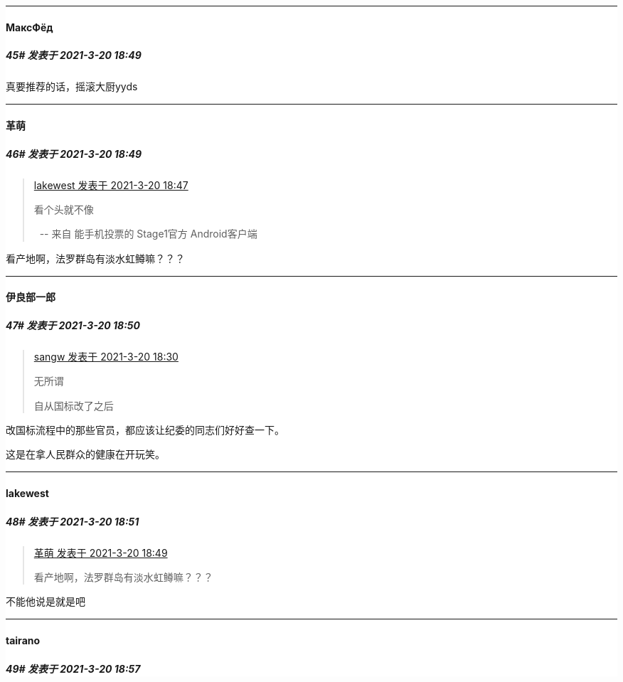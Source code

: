 
*****

####  МаксФёд  
##### 45#       发表于 2021-3-20 18:49


真要推荐的话，摇滚大厨yyds


*****

####  革萌  
##### 46#       发表于 2021-3-20 18:49


<blockquote><a href="httphttps://bbs.saraba1st.com/2b/forum.php?mod=redirect&amp;goto=findpost&amp;pid=50685629&amp;ptid=1994148" target="_blank">lakewest 发表于 2021-3-20 18:47</a>

看个头就不像


  -- 来自 能手机投票的 Stage1官方 Android客户端</blockquote>
看产地啊，法罗群岛有淡水虹鳟嘛？？？


*****

####  伊良部一郎  
##### 47#       发表于 2021-3-20 18:50


<blockquote><a href="httphttps://bbs.saraba1st.com/2b/forum.php?mod=redirect&amp;goto=findpost&amp;pid=50685521&amp;ptid=1994148" target="_blank">sangw 发表于 2021-3-20 18:30</a>

无所谓


自从国标改了之后</blockquote>
改国标流程中的那些官员，都应该让纪委的同志们好好查一下。


这是在拿人民群众的健康在开玩笑。


*****

####  lakewest  
##### 48#       发表于 2021-3-20 18:51


<blockquote><a href="httphttps://bbs.saraba1st.com/2b/forum.php?mod=redirect&amp;goto=findpost&amp;pid=50685645&amp;ptid=1994148" target="_blank">革萌 发表于 2021-3-20 18:49</a>

看产地啊，法罗群岛有淡水虹鳟嘛？？？</blockquote>
不能他说是就是吧


*****

####  tairano  
##### 49#       发表于 2021-3-20 18:57
